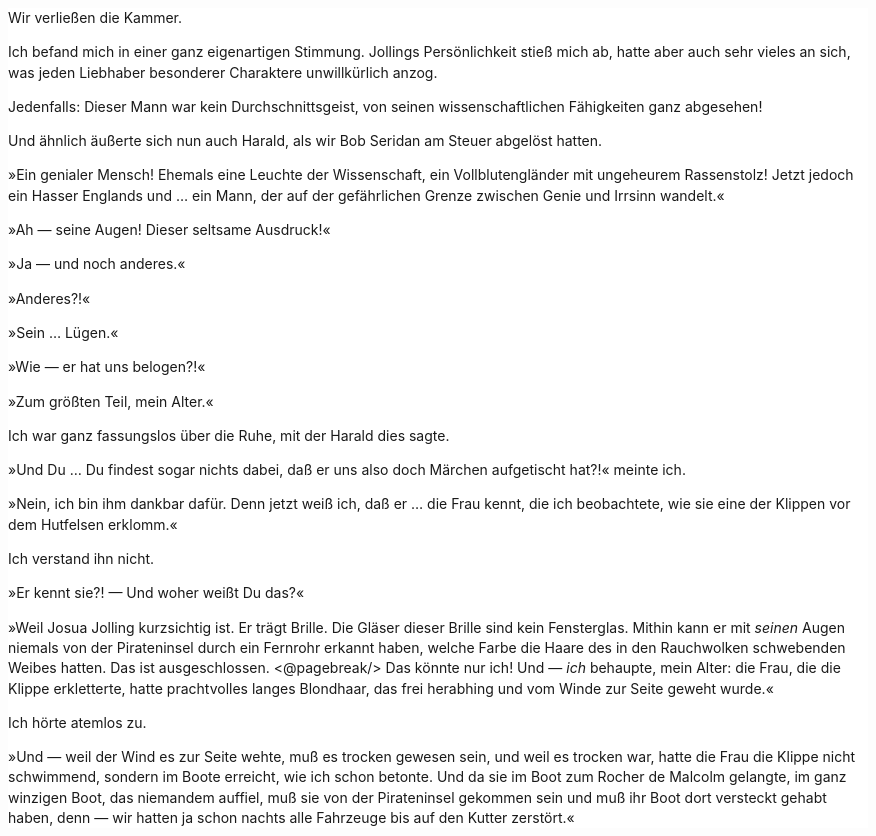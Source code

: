 Wir verließen die Kammer.

Ich befand mich in einer ganz eigenartigen Stimmung.
Jollings Persönlichkeit stieß mich ab, hatte aber auch sehr
vieles an sich, was jeden Liebhaber besonderer Charaktere
unwillkürlich anzog.

Jedenfalls: Dieser Mann war kein Durchschnittsgeist,
von seinen wissenschaftlichen Fähigkeiten ganz abgesehen!

Und ähnlich äußerte sich nun auch Harald, als wir Bob
Seridan am Steuer abgelöst hatten.

»Ein genialer Mensch! Ehemals eine Leuchte der Wissenschaft,
ein Vollblutengländer mit ungeheurem Rassenstolz!
Jetzt jedoch ein Hasser Englands und … ein Mann, der auf
der gefährlichen Grenze zwischen Genie und Irrsinn
wandelt.«

»Ah — seine Augen! Dieser seltsame Ausdruck!«

»Ja — und noch anderes.«

»Anderes?!«

»Sein … Lügen.«

»Wie — er hat uns belogen?!«

»Zum größten Teil, mein Alter.«

Ich war ganz fassungslos über die Ruhe, mit der
Harald dies sagte.

»Und Du … Du findest sogar nichts dabei, daß er
uns also doch Märchen aufgetischt hat?!« meinte ich.

»Nein, ich bin ihm dankbar dafür. Denn jetzt weiß ich,
daß er … die Frau kennt, die ich beobachtete, wie sie eine
der Klippen vor dem Hutfelsen erklomm.«

Ich verstand ihn nicht.

»Er kennt sie?! — Und woher weißt Du das?«

»Weil Josua Jolling kurzsichtig ist. Er trägt Brille. Die
Gläser dieser Brille sind kein Fensterglas. Mithin kann er
mit *seinen* Augen niemals von der Pirateninsel durch ein
Fernrohr erkannt haben, welche Farbe die Haare des in den
Rauchwolken schwebenden Weibes hatten. Das ist ausgeschlossen.
<@pagebreak/>
Das könnte nur ich! Und — *ich* behaupte, mein
Alter: die Frau, die die Klippe erkletterte, hatte prachtvolles
langes Blondhaar, das frei herabhing und vom
Winde zur Seite geweht wurde.«

Ich hörte atemlos zu.

»Und — weil der Wind es zur Seite wehte, muß es
trocken gewesen sein, und weil es trocken war, hatte die
Frau die Klippe nicht schwimmend, sondern im Boote erreicht,
wie ich schon betonte. Und da sie im Boot zum
Rocher de Malcolm gelangte, im ganz winzigen Boot, das
niemandem auffiel, muß sie von der Pirateninsel gekommen
sein und muß ihr Boot dort versteckt gehabt haben, denn
— wir hatten ja schon nachts alle Fahrzeuge bis auf den
Kutter zerstört.«
